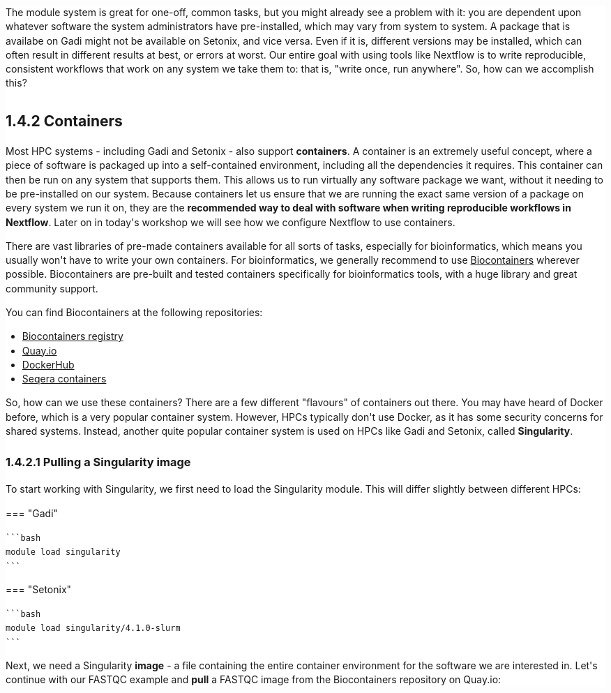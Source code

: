 The module system is great for one-off, common tasks, but you might already see a problem with it: you are dependent upon whatever software the system administrators have pre-installed, which may vary from system to system. A package that is availabe on Gadi might not be available on Setonix, and vice versa. Even if it is, different versions may be installed, which can often result in different results at best, or errors at worst. Our entire goal with using tools like Nextflow is to write reproducible, consistent workflows that work on any system we take them to: that is, "write once, run anywhere". So, how can we accomplish this?

## 1.4.2 Containers

Most HPC systems - including Gadi and Setonix - also support **containers**. A container is an extremely useful concept, where a piece of software is packaged up into a self-contained environment, including all the dependencies it requires. This container can then be run on any system that supports them. This allows us to run virtually any software package we want, without it needing to be pre-installed on our system. Because containers let us ensure that we are running the exact same version of a package on every system we run it on, they are the **recommended way to deal with software when writing reproducible workflows in Nextflow**. Later on in today's workshop we will see how we configure Nextflow to use containers.

There are vast libraries of pre-made containers available for all sorts of tasks, especially for bioinformatics, which means you usually won't have to write your own containers. For bioinformatics, we generally recommend to use [Biocontainers](https://biocontainers.pro/registry) wherever possible. Biocontainers are pre-built and tested containers specifically for bioinformatics tools, with a huge library and great community support. 

You can find Biocontainers at the following repositories:  

- [Biocontainers registry](https://biocontainers.pro/registry)
- [Quay.io](https://quay.io/organization/biocontainers)
- [DockerHub](https://hub.docker.com/r/biocontainers/biocontainers)
- [Seqera containers](https://seqera.io/containers/)

So, how can we use these containers? There are a few different "flavours" of containers out there. You may have heard of Docker before, which is a very popular container system. However, HPCs typically don't use Docker, as it has some security concerns for shared systems. Instead, another quite popular container system is used on HPCs like Gadi and Setonix, called **Singularity**.

### 1.4.2.1 Pulling a Singularity image

To start working with Singularity, we first need to load the Singularity module. This will differ slightly between different HPCs:

=== "Gadi"

    ```bash
    module load singularity
    ```

=== "Setonix"

    ```bash
    module load singularity/4.1.0-slurm
    ```

Next, we need a Singularity **image** - a file containing the entire container environment for the software we are interested in. Let's continue with our FASTQC example and **pull** a FASTQC image from the Biocontainers repository on Quay.io:
